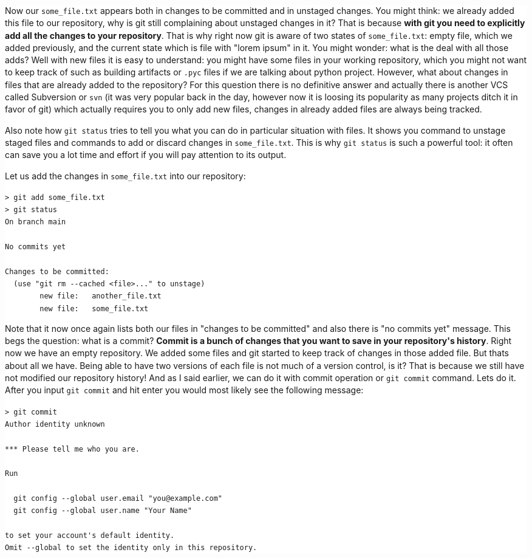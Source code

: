 Now our `some_file.txt` appears both in changes to be committed and in unstaged changes. You might think: we already added this file to our repository, why is git still complaining about unstaged changes in it? That is because **with git you need to explicitly add all the changes to your repository**. That is why right now git is aware of two states of `some_file.txt`: empty file, which we added previously, and the current state which is file with "lorem ipsum" in it. You might wonder: what is the deal with all those adds? Well with new files it is easy to understand: you might have some files in your working repository, which you might not want to keep track of such as building artifacts or `.pyc` files if we are talking about python project. However, what about changes in files that are already added to the repository? For this question there is no definitive answer and actually there is another VCS called Subversion or `svn` (it was very popular back in the day, however now it is loosing its popularity as many projects ditch it in favor of git) which actually requires you to only add new files, changes in already added files are always being tracked.

Also note how `git status` tries to tell you what you can do in particular situation with files. It shows you command to unstage staged files and commands to add or discard changes in `some_file.txt`. This is why `git status` is such a powerful tool: it often can save you a lot time and effort if you will pay attention to its output.

Let us add the changes in `some_file.txt` into our repository:
```
> git add some_file.txt
> git status
On branch main

No commits yet

Changes to be committed:
  (use "git rm --cached <file>..." to unstage)
        new file:   another_file.txt
        new file:   some_file.txt
```

Note that it now once again lists both our files in "changes to be committed" and also there is "no commits yet" message. This begs the question: what is a commit? **Commit is a bunch of changes that you want to save in your repository's history**. Right now we have an empty repository. We added some files and git started to keep track of changes in those added file. But thats about all we have. Being able to have two versions of each file is not much of a version control, is it? That is because we still have not modified our repository history! And as I said earlier, we can do it with commit operation or `git commit` command. Lets do it. After you input `git commit` and hit enter you would most likely see the following message:
```
> git commit
Author identity unknown

*** Please tell me who you are.

Run

  git config --global user.email "you@example.com"
  git config --global user.name "Your Name"

to set your account's default identity.
Omit --global to set the identity only in this repository.
```

